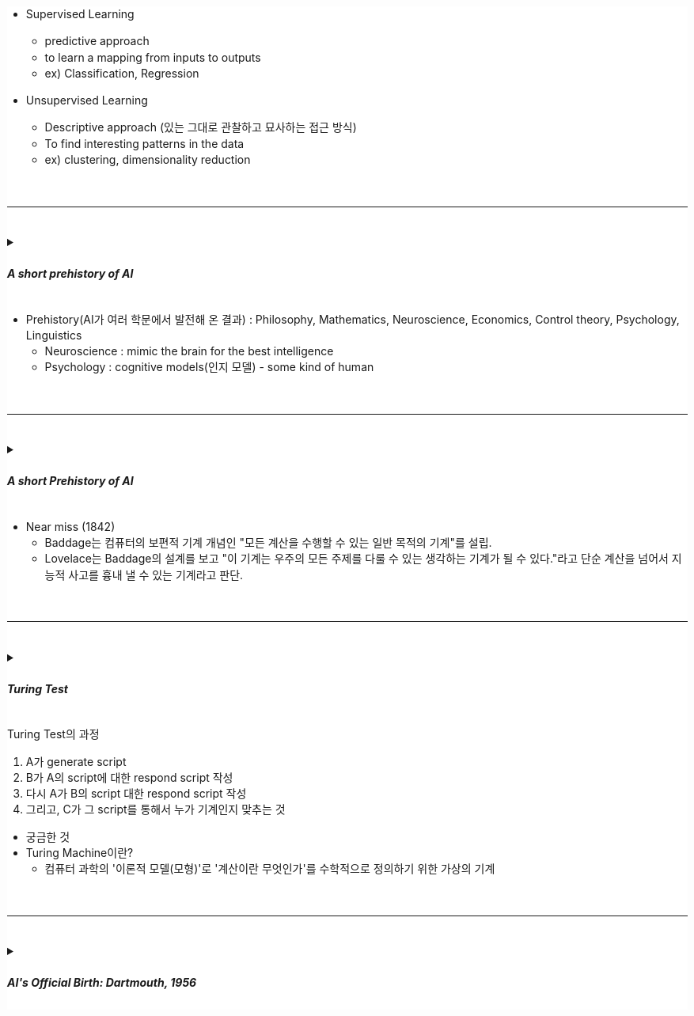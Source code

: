 - Supervised Learning 
	- predictive approach 
	- to learn a mapping from inputs to outputs 
	- ex) Classification, Regression

- Unsupervised Learning 
	- Descriptive approach (있는 그대로 관찰하고 묘사하는 접근 방식)
	- To find interesting patterns in the data
	- ex) clustering, dimensionality reduction

<br>

 ---

<br>

<details><summary><h5> A short prehistory of AI</h5></summary></details>

- Prehistory(AI가 여러 학문에서 발전해 온 결과) : Philosophy, Mathematics, Neuroscience, Economics, Control theory, Psychology, Linguistics
	- Neuroscience : mimic the brain for the best intelligence
	- Psychology : cognitive models(인지 모델) - some kind of human
<br>

 ---

<br>

<details><summary><h5> A short Prehistory of AI </h5></summary></details>

- Near miss (1842)
	- Baddage는 컴퓨터의 보편적 기계 개념인 "모든 계산을 수행할 수 있는 일반 목적의 기계"를 설립.
	- Lovelace는 Baddage의 설계를 보고 "이 기계는 우주의 모든 주제를 다룰 수 있는 생각하는 기계가 될 수 있다."라고 단순 계산을 넘어서 지능적 사고를 흉내 낼 수 있는 기계라고 판단.
<br>

 ---

<br>

<details><summary><h5> Turing Test </h5></summary></details>

Turing Test의 과정 
 1. A가 generate script 
 2. B가 A의 script에 대한 respond script 작성
 3. 다시 A가 B의 script 대한 respond script 작성
 4. 그리고, C가 그 script를 통해서 누가 기계인지 맞추는 것 

- 궁금한 것 
- Turing Machine이란?
	- 컴퓨터 과학의 '이론적 모델(모형)'로 '계산이란 무엇인가'를 수학적으로 정의하기 위한 가상의 기계

<br>

 ---

<br>

<details><summary><h5> AI's Official Birth: Dartmouth, 1956  </h5></summary></details>

